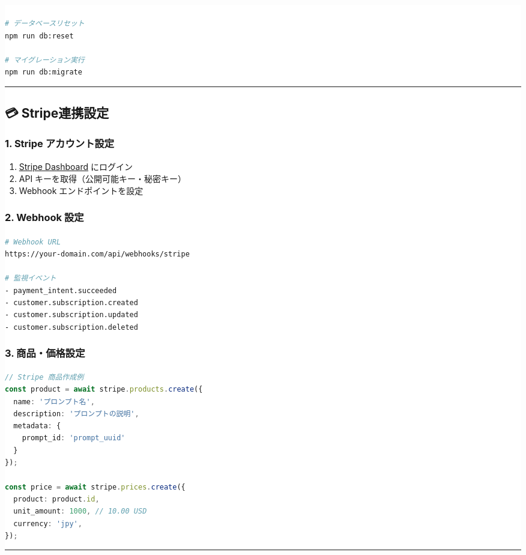 ```bash

# データベースリセット
npm run db:reset

# マイグレーション実行
npm run db:migrate
```

---

## 💳 Stripe連携設定

### 1. Stripe アカウント設定

1. [Stripe Dashboard](https://dashboard.stripe.com/) にログイン
2. API キーを取得（公開可能キー・秘密キー）
3. Webhook エンドポイントを設定

### 2. Webhook 設定

```bash
# Webhook URL
https://your-domain.com/api/webhooks/stripe

# 監視イベント
- payment_intent.succeeded
- customer.subscription.created
- customer.subscription.updated
- customer.subscription.deleted
```

### 3. 商品・価格設定

```typescript
// Stripe 商品作成例
const product = await stripe.products.create({
  name: 'プロンプト名',
  description: 'プロンプトの説明',
  metadata: {
    prompt_id: 'prompt_uuid'
  }
});

const price = await stripe.prices.create({
  product: product.id,
  unit_amount: 1000, // 10.00 USD
  currency: 'jpy',
});
```

---
